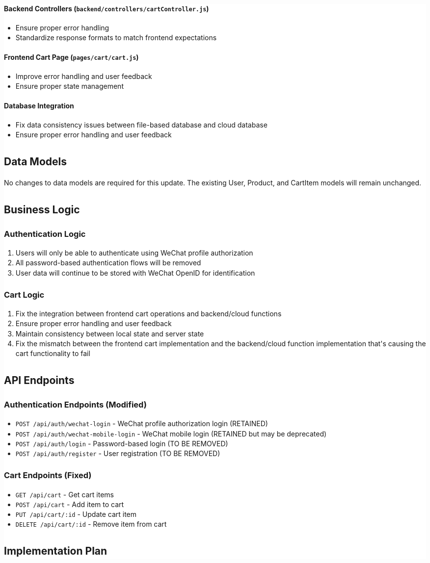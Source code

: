 #### Backend Controllers (`backend/controllers/cartController.js`)
- Ensure proper error handling
- Standardize response formats to match frontend expectations

#### Frontend Cart Page (`pages/cart/cart.js`)
- Improve error handling and user feedback
- Ensure proper state management

#### Database Integration
- Fix data consistency issues between file-based database and cloud database
- Ensure proper error handling and user feedback

## Data Models

No changes to data models are required for this update. The existing User, Product, and CartItem models will remain unchanged.

## Business Logic

### Authentication Logic
1. Users will only be able to authenticate using WeChat profile authorization
2. All password-based authentication flows will be removed
3. User data will continue to be stored with WeChat OpenID for identification

### Cart Logic
1. Fix the integration between frontend cart operations and backend/cloud functions
2. Ensure proper error handling and user feedback
3. Maintain consistency between local state and server state
4. Fix the mismatch between the frontend cart implementation and the backend/cloud function implementation that's causing the cart functionality to fail

## API Endpoints

### Authentication Endpoints (Modified)
- `POST /api/auth/wechat-login` - WeChat profile authorization login (RETAINED)
- `POST /api/auth/wechat-mobile-login` - WeChat mobile login (RETAINED but may be deprecated)
- `POST /api/auth/login` - Password-based login (TO BE REMOVED)
- `POST /api/auth/register` - User registration (TO BE REMOVED)

### Cart Endpoints (Fixed)
- `GET /api/cart` - Get cart items
- `POST /api/cart` - Add item to cart
- `PUT /api/cart/:id` - Update cart item
- `DELETE /api/cart/:id` - Remove item from cart

## Implementation Plan
